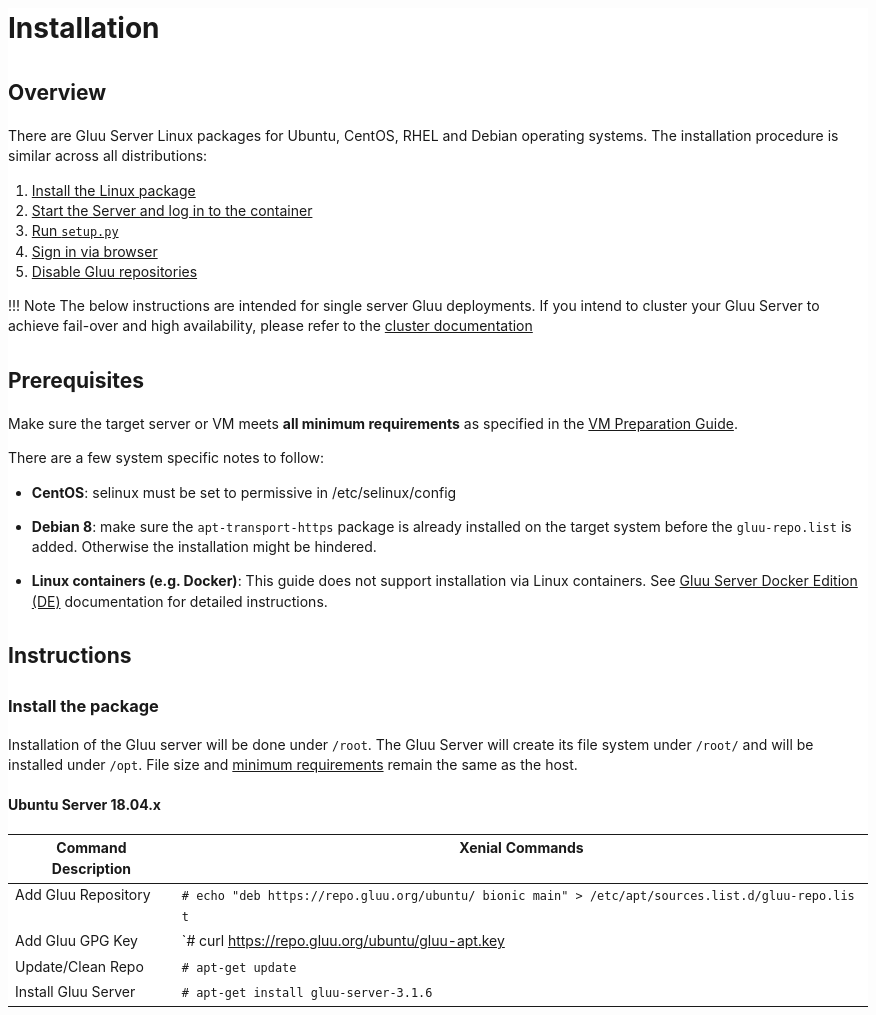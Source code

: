 # Installation 
## Overview
There are Gluu Server Linux packages for Ubuntu, CentOS, RHEL and Debian operating systems. The installation procedure is similar across all distributions: 

1. [Install the Linux package](#install-the-package)
2. [Start the Server and log in to the container](#start-the-server-and-log-in)
3. [Run `setup.py`](#run-setuppy)
4. [Sign in via browser](#sign-in-via-browser)
5. [Disable Gluu repositories](#disable-gluu-repositories)

!!! Note
    The below instructions are intended for single server Gluu deployments. If you intend to cluster your Gluu Server to achieve fail-over and high availability, please refer to the [cluster documentation](./cluster.md)

## Prerequisites
Make sure the target server or VM meets **all minimum requirements** as specified in the [VM Preparation Guide](../installation-guide/index.md).   

There are a few system specific notes to follow:  

- **CentOS**: selinux must be set to permissive in /etc/selinux/config

- **Debian 8**: make sure the `apt-transport-https` package is already installed on the target system before the `gluu-repo.list` is added. Otherwise the installation might be hindered.

- **Linux containers (e.g. Docker)**: This guide does not support installation via Linux containers. See [Gluu Server Docker Edition (DE)](https://gluu.org/docs/de) documentation for detailed instructions.
  

## Instructions

### Install the package

Installation of the Gluu server will be done under `/root`. 
The Gluu Server will create its file system under `/root/` and will be installed under `/opt`. File size and [minimum requirements](../installation-guide/index.md) remain the same as the host.

#### Ubuntu Server 18.04.x

|  Command Description    |               Xenial Commands         |
|-------------------------|---------------------------------------|
| Add Gluu Repository     | `# echo "deb https://repo.gluu.org/ubuntu/ bionic main" > /etc/apt/sources.list.d/gluu-repo.list` |
| Add Gluu GPG Key        | `# curl https://repo.gluu.org/ubuntu/gluu-apt.key | apt-key add -` |
| Update/Clean Repo       | `# apt-get update`                         |
| Install Gluu Server     | `# apt-get install gluu-server-3.1.6`      |
